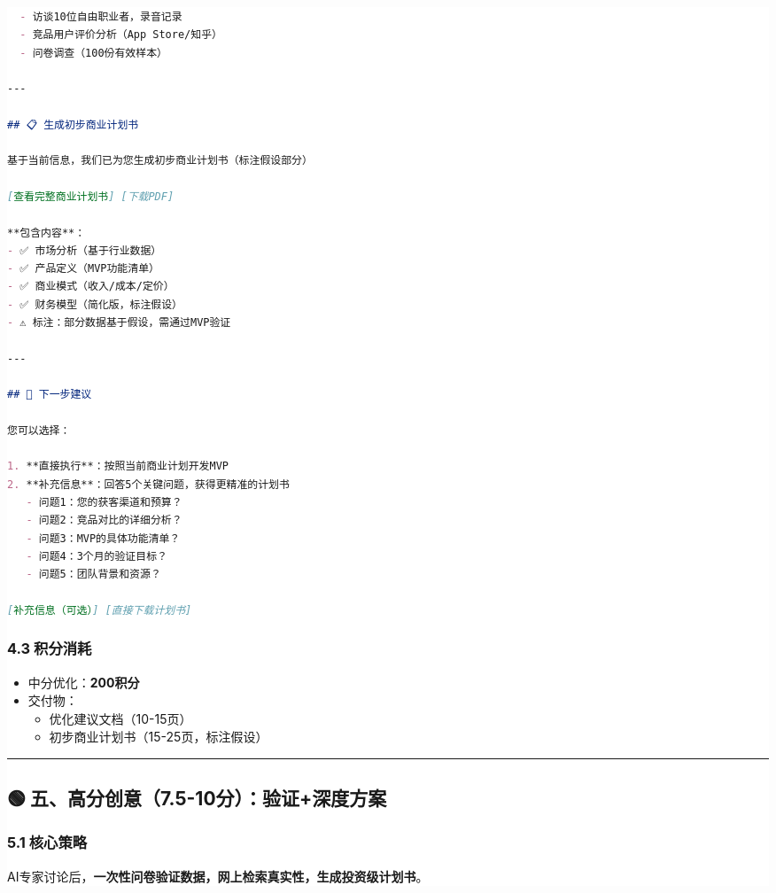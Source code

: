 ```markdown
  - 访谈10位自由职业者，录音记录
  - 竞品用户评价分析（App Store/知乎）
  - 问卷调查（100份有效样本）

---

## 📋 生成初步商业计划书

基于当前信息，我们已为您生成初步商业计划书（标注假设部分）

[查看完整商业计划书] [下载PDF]

**包含内容**：
- ✅ 市场分析（基于行业数据）
- ✅ 产品定义（MVP功能清单）
- ✅ 商业模式（收入/成本/定价）
- ✅ 财务模型（简化版，标注假设）
- ⚠️ 标注：部分数据基于假设，需通过MVP验证

---

## 🎯 下一步建议

您可以选择：

1. **直接执行**：按照当前商业计划开发MVP
2. **补充信息**：回答5个关键问题，获得更精准的计划书
   - 问题1：您的获客渠道和预算？
   - 问题2：竞品对比的详细分析？
   - 问题3：MVP的具体功能清单？
   - 问题4：3个月的验证目标？
   - 问题5：团队背景和资源？

[补充信息（可选）] [直接下载计划书]
```

### 4.3 积分消耗

- 中分优化：**200积分**
- 交付物：
  - 优化建议文档（10-15页）
  - 初步商业计划书（15-25页，标注假设）

---

## 🟢 五、高分创意（7.5-10分）：验证+深度方案

### 5.1 核心策略

AI专家讨论后，**一次性问卷验证数据，网上检索真实性，生成投资级计划书**。

